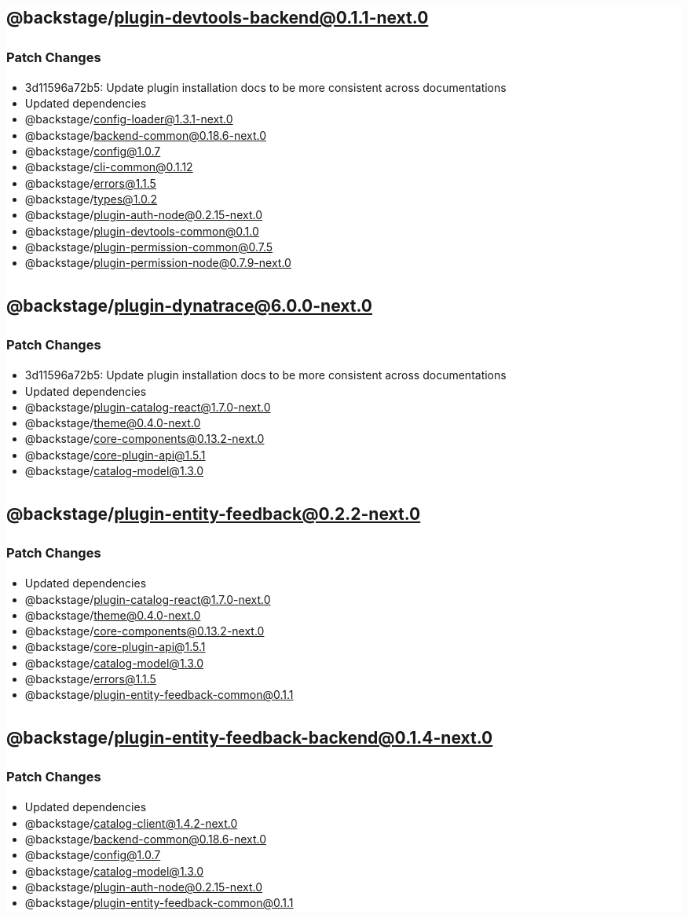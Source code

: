 ## @backstage/plugin-devtools-backend@0.1.1-next.0

### Patch Changes

- 3d11596a72b5: Update plugin installation docs to be more consistent across documentations
- Updated dependencies
 - @backstage/config-loader@1.3.1-next.0
 - @backstage/backend-common@0.18.6-next.0
 - @backstage/config@1.0.7
 - @backstage/cli-common@0.1.12
 - @backstage/errors@1.1.5
 - @backstage/types@1.0.2
 - @backstage/plugin-auth-node@0.2.15-next.0
 - @backstage/plugin-devtools-common@0.1.0
 - @backstage/plugin-permission-common@0.7.5
 - @backstage/plugin-permission-node@0.7.9-next.0

## @backstage/plugin-dynatrace@6.0.0-next.0

### Patch Changes

- 3d11596a72b5: Update plugin installation docs to be more consistent across documentations
- Updated dependencies
 - @backstage/plugin-catalog-react@1.7.0-next.0
 - @backstage/theme@0.4.0-next.0
 - @backstage/core-components@0.13.2-next.0
 - @backstage/core-plugin-api@1.5.1
 - @backstage/catalog-model@1.3.0

## @backstage/plugin-entity-feedback@0.2.2-next.0

### Patch Changes

- Updated dependencies
 - @backstage/plugin-catalog-react@1.7.0-next.0
 - @backstage/theme@0.4.0-next.0
 - @backstage/core-components@0.13.2-next.0
 - @backstage/core-plugin-api@1.5.1
 - @backstage/catalog-model@1.3.0
 - @backstage/errors@1.1.5
 - @backstage/plugin-entity-feedback-common@0.1.1

## @backstage/plugin-entity-feedback-backend@0.1.4-next.0

### Patch Changes

- Updated dependencies
 - @backstage/catalog-client@1.4.2-next.0
 - @backstage/backend-common@0.18.6-next.0
 - @backstage/config@1.0.7
 - @backstage/catalog-model@1.3.0
 - @backstage/plugin-auth-node@0.2.15-next.0
 - @backstage/plugin-entity-feedback-common@0.1.1
